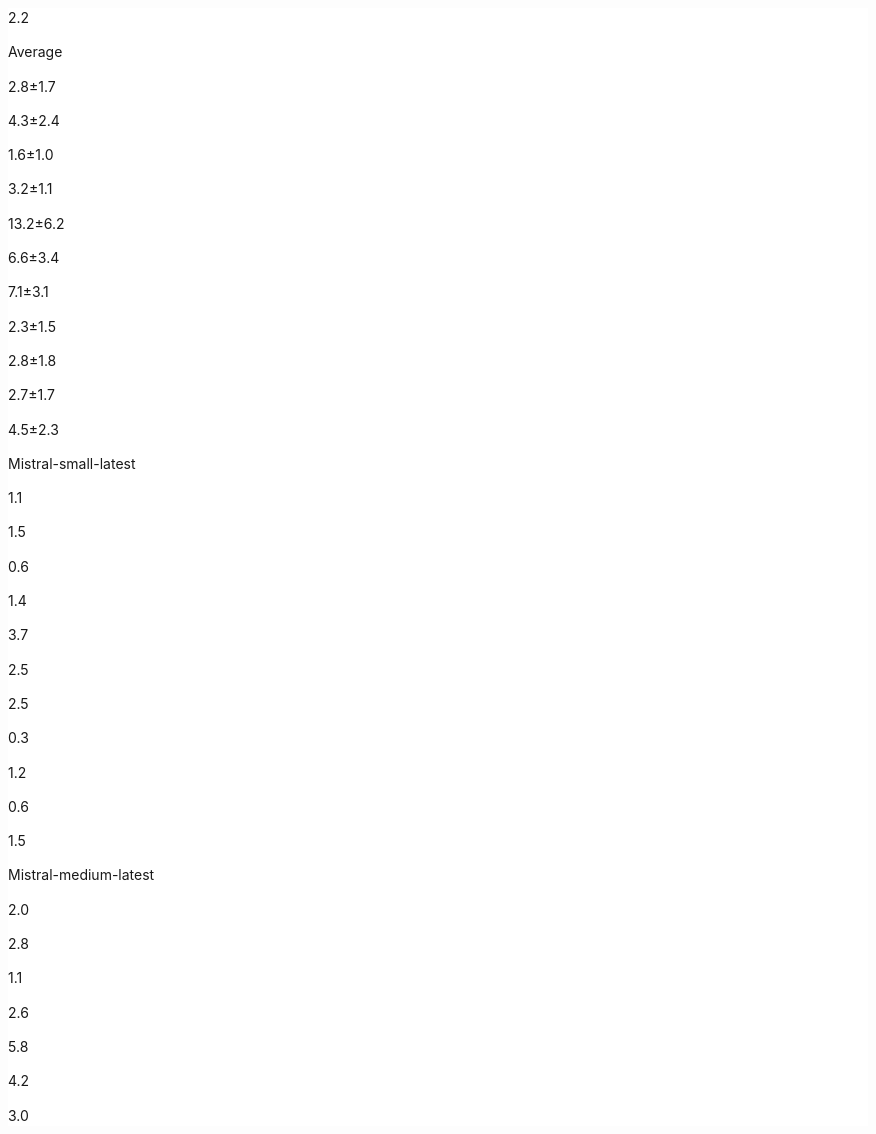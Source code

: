 2.2

Average

2.8±1.7

4.3±2.4

1.6±1.0

3.2±1.1

13.2±6.2

6.6±3.4

7.1±3.1

2.3±1.5

2.8±1.8

2.7±1.7

4.5±2.3

Mistral-small-latest

1.1

1.5

0.6

1.4

3.7

2.5

2.5

0.3

1.2

0.6

1.5

Mistral-medium-latest

2.0

2.8

1.1

2.6

5.8

4.2

3.0
